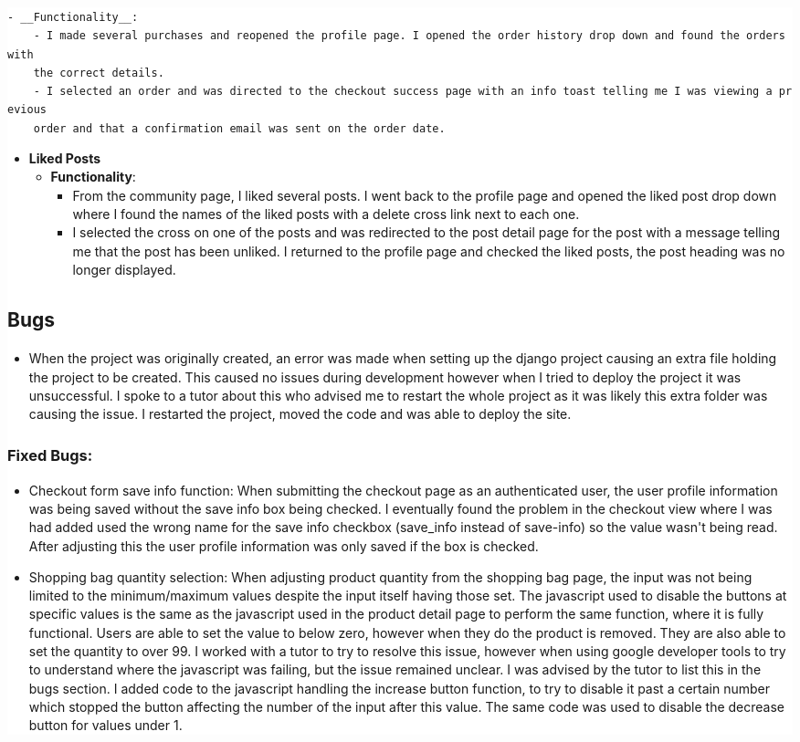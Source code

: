     - __Functionality__:
        - I made several purchases and reopened the profile page. I opened the order history drop down and found the orders with 
        the correct details. 
        - I selected an order and was directed to the checkout success page with an info toast telling me I was viewing a previous 
        order and that a confirmation email was sent on the order date.
- __Liked Posts__
    - __Functionality__:
        - From the community page, I liked several posts. I went back to the profile page and opened the liked post drop down where 
        I found the names of the liked posts with a delete cross link next to each one. 
        - I selected the cross on one of the posts and was redirected to the post detail page for the post with a message telling me 
        that the post has been unliked. I returned to the profile page and checked the liked posts, the post heading was no longer 
        displayed.


## __Bugs__
- When the project was originally created, an error was made when setting up the django project causing an extra file holding the 
project to be created. This caused no issues during development however when I tried to deploy the project it was unsuccessful. 
I spoke to a tutor about this who advised me to restart the whole project as it was likely this extra folder was causing the 
issue. I restarted the project, moved the code and was able to deploy the site.
### __Fixed Bugs:__
- Checkout form save info function: When submitting the checkout page as an authenticated user, the user profile information 
    was being saved without the save info box being checked. I eventually found the problem in the checkout view where I was had 
    added used the wrong name for the save info checkbox (save_info instead of save-info) so the value wasn't being read. 
    After adjusting this the user profile information was only saved if the box is checked.

- Shopping bag quantity selection: When adjusting product quantity from the shopping bag page, the input was not being limited 
    to the minimum/maximum values despite the input itself having those set. The javascript used to disable the buttons at specific
    values is the same as the javascript used in the product detail page to perform the same function, where it is fully functional. 
    Users are able to set the value to below zero, however when they do the product is removed. They are also able to set the quantity 
    to over 99. I worked with a tutor to try to resolve this issue, however when using google developer tools to try to understand where 
    the javascript was failing, but the issue remained unclear. I was advised by the tutor to list this 
    in the bugs section. 
    I added code to the javascript handling the increase button function, to try to disable it past a certain number which stopped the button
    affecting the number of the input after this value. The same code was used to disable the decrease button for values under 1.

